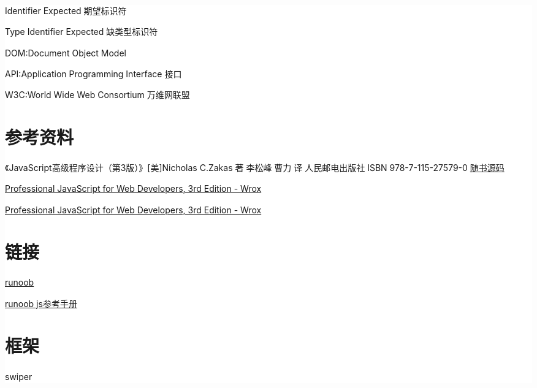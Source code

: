 Identifier Expected 期望标识符

Type Identifier Expected 缺类型标识符

DOM:Document Object Model 

API:Application Programming Interface 接口 

W3C:World Wide Web Consortium 万维网联盟




# 参考资料

《JavaScript高级程序设计（第3版）》[美]Nicholas C.Zakas 著 李松峰 曹力 译 人民邮电出版社 ISBN 978-7-115-27579-0
[随书源码](http://www.wrox.com/WileyCDA/WroxTitle/Professional-JavaScript-for-Web-Developers-3rd-Edition.productCd-1118026691,descCd-DOWNLOAD.html)

[Professional JavaScript for Web Developers, 3rd Edition - Wrox](http://www.wrox.com/WileyCDA/WroxTitle/Professional-JavaScript-for-Web-Developers-3rd-Edition.productCd-1118026691.html) 

[Professional JavaScript for Web Developers, 3rd Edition - Wrox](http://www.wrox.com/WileyCDA/WroxTitle/Professional-JavaScript-for-Web-Developers-3rd-Edition.productCd-1118026691,descCd-DOWNLOAD.html) 






# 链接

[runoob](https://www.runoob.com/js/js-tutorial.html)

[runoob js参考手册](https://www.runoob.com/jsref/jsref-tutorial.html)





# 框架

swiper